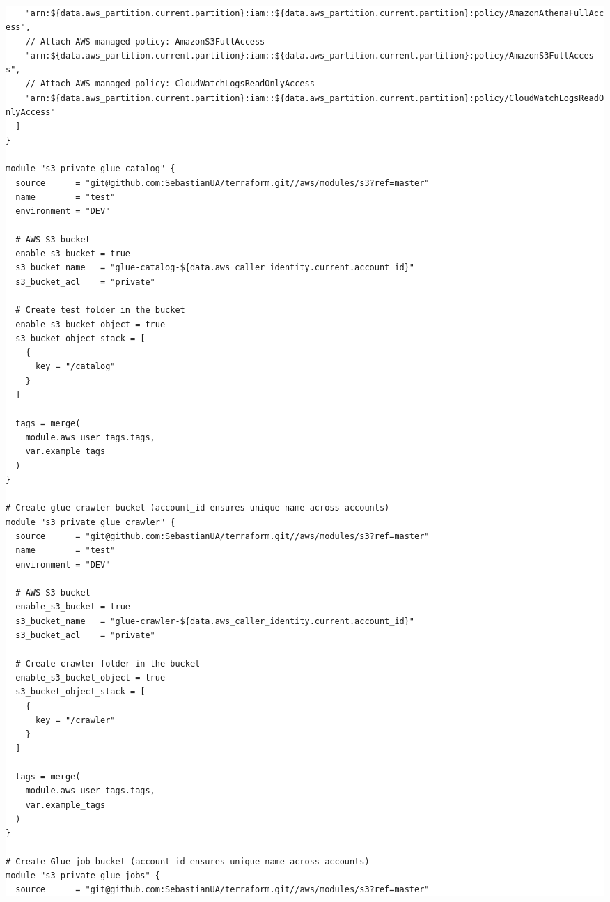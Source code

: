 ```
    "arn:${data.aws_partition.current.partition}:iam::${data.aws_partition.current.partition}:policy/AmazonAthenaFullAccess",
    // Attach AWS managed policy: AmazonS3FullAccess
    "arn:${data.aws_partition.current.partition}:iam::${data.aws_partition.current.partition}:policy/AmazonS3FullAccess",
    // Attach AWS managed policy: CloudWatchLogsReadOnlyAccess
    "arn:${data.aws_partition.current.partition}:iam::${data.aws_partition.current.partition}:policy/CloudWatchLogsReadOnlyAccess"
  ]
}

module "s3_private_glue_catalog" {
  source      = "git@github.com:SebastianUA/terraform.git//aws/modules/s3?ref=master"
  name        = "test"
  environment = "DEV"

  # AWS S3 bucket
  enable_s3_bucket = true
  s3_bucket_name   = "glue-catalog-${data.aws_caller_identity.current.account_id}"
  s3_bucket_acl    = "private"

  # Create test folder in the bucket
  enable_s3_bucket_object = true
  s3_bucket_object_stack = [
    {
      key = "/catalog"
    }
  ]

  tags = merge(
    module.aws_user_tags.tags,
    var.example_tags
  )
}

# Create glue crawler bucket (account_id ensures unique name across accounts)
module "s3_private_glue_crawler" {
  source      = "git@github.com:SebastianUA/terraform.git//aws/modules/s3?ref=master"
  name        = "test"
  environment = "DEV"

  # AWS S3 bucket
  enable_s3_bucket = true
  s3_bucket_name   = "glue-crawler-${data.aws_caller_identity.current.account_id}"
  s3_bucket_acl    = "private"

  # Create crawler folder in the bucket
  enable_s3_bucket_object = true
  s3_bucket_object_stack = [
    {
      key = "/crawler"
    }
  ]

  tags = merge(
    module.aws_user_tags.tags,
    var.example_tags
  )
}

# Create Glue job bucket (account_id ensures unique name across accounts)
module "s3_private_glue_jobs" {
  source      = "git@github.com:SebastianUA/terraform.git//aws/modules/s3?ref=master"
```